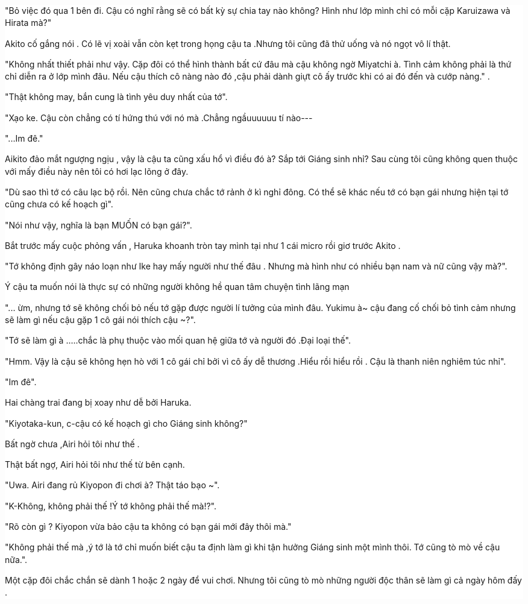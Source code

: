 \"Bỏ việc đó qua 1 bên đi. Cậu có nghĩ rằng sẽ có bất kỳ sự chia tay nào không? Hình như lớp mình chỉ có mỗi cặp Karuizawa và Hirata mà?"

Akito cố gắng nói . Có lẽ vị xoài vẫn còn kẹt trong họng cậu ta .Nhưng tôi cũng đã thử uống và nó ngọt vô lí thật.

\"Không nhất thiết phải như vậy. Cặp đôi có thể hình thành bất cứ đâu mà cậu không ngờ Miyatchi à. Tình cảm không phải là thứ chỉ diễn ra ở lớp mình đâu. Nếu cậu thích cô nàng nào đó ,cậu phải dành giựt cô ấy trước khi có ai đó đến và cướp nàng.\" .

\"Thật không may, bắn cung là tình yêu duy nhất của tớ\".

\"Xạo ke. Cậu còn chẳng có tí hứng thú với nó mà .Chẳng ngầuuuuuu tí nào\-\--

\"\...Im đê.\"

Aikito đảo mắt ngượng ngịu , vậy là cậu ta cũng xấu hổ vì điều đó à? Sắp tới Giáng sinh nhỉ? Sau cùng tôi cũng không quen thuộc với mấy điều này nên tôi có hơi lạc lõng ở đây.

\"Dù sao thì tớ có câu lạc bộ rồi. Nên cũng chưa chắc tớ rảnh ở kì nghỉ đông. Có thể sẽ khác nếu tớ có bạn gái nhưng hiện tại tớ cũng chưa có kế hoạch gì\".

\"Nói như vậy, nghĩa là bạn MUỐN có bạn gái?\".

Bắt trước mấy cuộc phỏng vấn , Haruka khoanh tròn tay mình tại như 1 cái micro rồi giơ trước Akito .

\"Tớ không định gây náo loạn như Ike hay mấy người như thế đâu . Nhưng mà hình như có nhiều bạn nam và nữ cũng vậy mà?\".

Ý cậu ta muốn nói là thực sự có những người không hề quan tâm chuyện tình lãng mạn

\"\... ừm, nhưng tớ sẽ không chối bỏ nếu tớ gặp được người lí tưởng của mình đâu. Yukimu à\~ cậu đang cố chối bỏ tình cảm nhưng sẽ làm gì nếu cậu gặp 1 cô gái nói thích cậu \~?\".

\"Tớ sẽ làm gì à \.....chắc là phụ thuộc vào mối quan hệ giữa tớ và người đó .Đại loại thế\".

\"Hmm. Vậy là cậu sẽ không hẹn hò với 1 cô gái chỉ bởi vì cô ấy dễ thương .Hiểu rồi hiểu rồi . Cậu là thanh niên nghiêm túc nhỉ\".

\"Im đê\".

Hai chàng trai đang bị xoay như dễ bởi Haruka.

\"Kiyotaka-kun, c-cậu có kế hoạch gì cho Giáng sinh không?\"

Bất ngờ chưa ,Airi hỏi tôi như thế .

Thật bất ngợ, Airi hỏi tôi như thế từ bên cạnh.

\"Uwa. Airi đang rủ Kiyopon đi chơi à? Thật táo bạo \~\".

"K-Không, không phải thế !Ý tớ không phải thế mà!?".

\"Rõ còn gì ? Kiyopon vừa bảo cậu ta không có bạn gái mới đây thôi mà.\"

\"Không phải thế mà ,ý tớ là tớ chỉ muốn biết cậu ta định làm gì khi tận hưởng Giáng sinh một mình thôi. Tớ cũng tò mò về cậu nữa.\".

Một cặp đôi chắc chắn sẽ dành 1 hoặc 2 ngày để vui chơi. Nhưng tôi cũng tò mò những người độc thân sẽ làm gì cả ngày hôm đấy .
